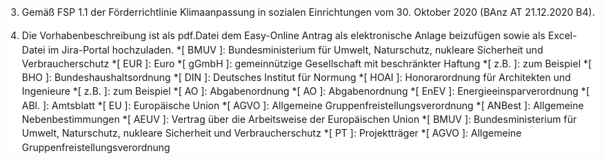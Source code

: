 3) Gemäß FSP 1.1 der Förderrichtlinie Klimaanpassung in sozialen Einrichtungen vom 30. Oktober 2020 (BAnz AT 21.12.2020 B4). 

4) Die Vorhabenbeschreibung ist als pdf.Datei dem Easy-Online Antrag als elektronische Anlage beizufügen sowie als Excel-Datei im Jira-Portal hochzuladen. 
  *[
     BMUV
    ]: Bundesministerium für Umwelt, Naturschutz, nukleare Sicherheit und Verbraucherschutz
  *[
        EUR
       ]: Euro
  *[
     gGmbH
    ]: gemeinnützige Gesellschaft mit beschränkter Haftung
  *[
     z.B.
    ]: zum Beispiel
  *[
     BHO
    ]: Bundeshaushaltsordnung
  *[
      DIN
     ]: Deutsches Institut für Normung
  *[
      HOAI
     ]: Honorarordnung für Architekten und Ingenieure
  *[
      z.B.
     ]: zum Beispiel
  *[
      AO
     ]: Abgabenordnung
  *[
     AO
    ]: Abgabenordnung
  *[
     EnEV
    ]: Energieeinsparverordnung
  *[
     ABl.
    ]: Amtsblatt
  *[
     EU
    ]: Europäische Union
  *[
     AGVO
    ]: Allgemeine Gruppenfreistellungsverordnung
  *[
     ANBest
    ]: Allgemeine Nebenbestimmungen
  *[
     AEUV
    ]: Vertrag über die Arbeitsweise der Europäischen Union
  *[
      BMUV
     ]: Bundesministerium für Umwelt, Naturschutz, nukleare Sicherheit und Verbraucherschutz
  *[
     PT
    ]: Projektträger
  *[
      AGVO
     ]: Allgemeine Gruppenfreistellungsverordnung

